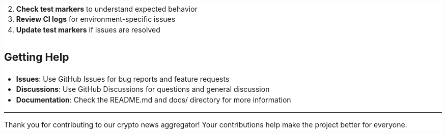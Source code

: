 2. **Check test markers** to understand expected behavior
3. **Review CI logs** for environment-specific issues
4. **Update test markers** if issues are resolved

## Getting Help

- **Issues**: Use GitHub Issues for bug reports and feature requests
- **Discussions**: Use GitHub Discussions for questions and general discussion
- **Documentation**: Check the README.md and docs/ directory for more information

---

Thank you for contributing to our crypto news aggregator! Your contributions help make the project better for everyone.
